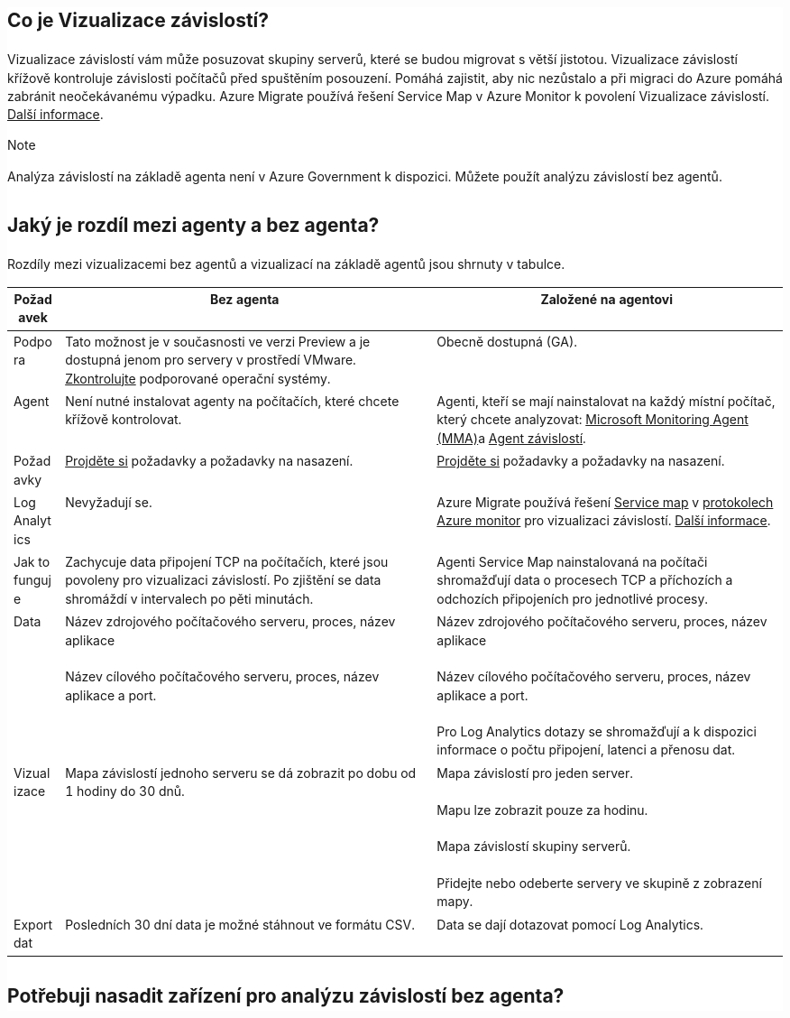 
## <a name="what-is-dependency-visualization"></a>Co je Vizualizace závislostí?

Vizualizace závislostí vám může posuzovat skupiny serverů, které se budou migrovat s větší jistotou. Vizualizace závislostí křížově kontroluje závislosti počítačů před spuštěním posouzení. Pomáhá zajistit, aby nic nezůstalo a při migraci do Azure pomáhá zabránit neočekávanému výpadku. Azure Migrate používá řešení Service Map v Azure Monitor k povolení Vizualizace závislostí. [Další informace](concepts-dependency-visualization.md).

> [!NOTE]
> Analýza závislostí na základě agenta není v Azure Government k dispozici. Můžete použít analýzu závislostí bez agentů.

## <a name="whats-the-difference-between-agent-based-and-agentless"></a>Jaký je rozdíl mezi agenty a bez agenta?

Rozdíly mezi vizualizacemi bez agentů a vizualizací na základě agentů jsou shrnuty v tabulce.

**Požadavek** | **Bez agenta** | **Založené na agentovi**
--- | --- | ---
Podpora | Tato možnost je v současnosti ve verzi Preview a je dostupná jenom pro servery v prostředí VMware. [Zkontrolujte](migrate-support-matrix-vmware.md#dependency-analysis-requirements-agentless) podporované operační systémy. | Obecně dostupná (GA).
Agent | Není nutné instalovat agenty na počítačích, které chcete křížově kontrolovat. | Agenti, kteří se mají nainstalovat na každý místní počítač, který chcete analyzovat: [Microsoft Monitoring Agent (MMA)](../azure-monitor/agents/agent-windows.md)a [Agent závislostí](../azure-monitor/agents/agents-overview.md#dependency-agent). 
Požadavky | [Projděte si](concepts-dependency-visualization.md#agentless-analysis) požadavky a požadavky na nasazení. | [Projděte si](concepts-dependency-visualization.md#agent-based-analysis) požadavky a požadavky na nasazení.
Log Analytics | Nevyžadují se. | Azure Migrate používá řešení [Service map](../azure-monitor/vm/service-map.md) v [protokolech Azure monitor](../azure-monitor/logs/log-query-overview.md) pro vizualizaci závislostí. [Další informace](concepts-dependency-visualization.md#agent-based-analysis).
Jak to funguje | Zachycuje data připojení TCP na počítačích, které jsou povoleny pro vizualizaci závislostí. Po zjištění se data shromáždí v intervalech po pěti minutách. | Agenti Service Map nainstalovaná na počítači shromažďují data o procesech TCP a příchozích a odchozích připojeních pro jednotlivé procesy.
Data | Název zdrojového počítačového serveru, proces, název aplikace<br/><br/> Název cílového počítačového serveru, proces, název aplikace a port. | Název zdrojového počítačového serveru, proces, název aplikace<br/><br/> Název cílového počítačového serveru, proces, název aplikace a port.<br/><br/> Pro Log Analytics dotazy se shromažďují a k dispozici informace o počtu připojení, latenci a přenosu dat. 
Vizualizace | Mapa závislostí jednoho serveru se dá zobrazit po dobu od 1 hodiny do 30 dnů. | Mapa závislostí pro jeden server.<br/><br/> Mapu lze zobrazit pouze za hodinu.<br/><br/> Mapa závislostí skupiny serverů.<br/><br/> Přidejte nebo odeberte servery ve skupině z zobrazení mapy.
Export dat | Posledních 30 dní data je možné stáhnout ve formátu CSV. | Data se dají dotazovat pomocí Log Analytics.


## <a name="do-i-need-to-deploy-the-appliance-for-agentless-dependency-analysis"></a>Potřebuji nasadit zařízení pro analýzu závislostí bez agenta?

